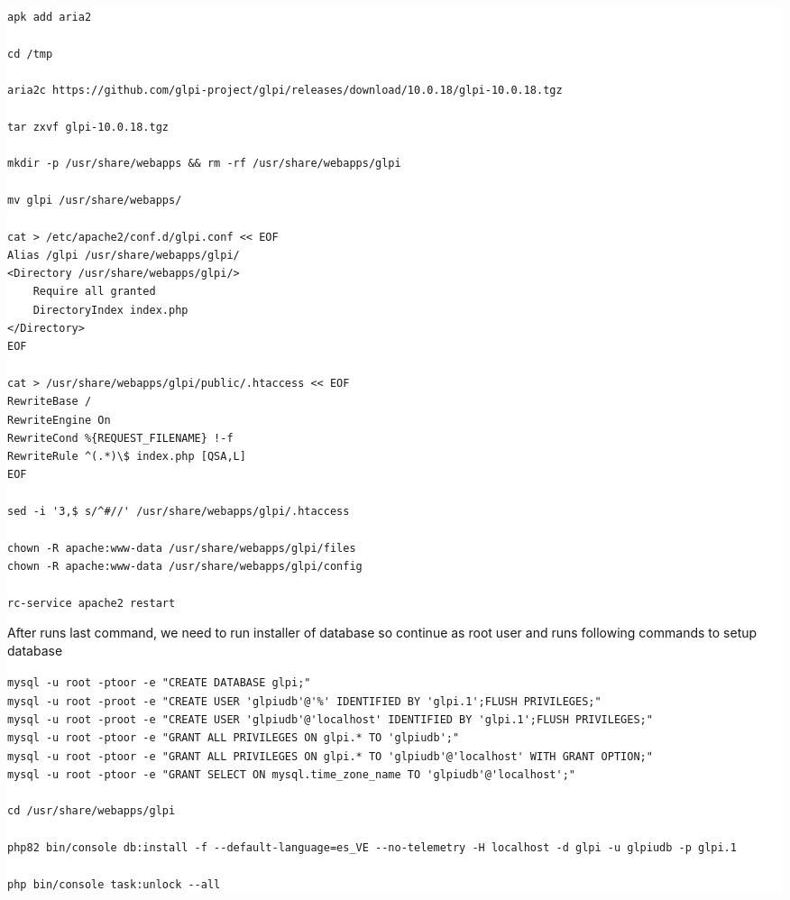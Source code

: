 ```
apk add aria2

cd /tmp

aria2c https://github.com/glpi-project/glpi/releases/download/10.0.18/glpi-10.0.18.tgz

tar zxvf glpi-10.0.18.tgz

mkdir -p /usr/share/webapps && rm -rf /usr/share/webapps/glpi

mv glpi /usr/share/webapps/

cat > /etc/apache2/conf.d/glpi.conf << EOF
Alias /glpi /usr/share/webapps/glpi/
<Directory /usr/share/webapps/glpi/>
    Require all granted
    DirectoryIndex index.php
</Directory>
EOF

cat > /usr/share/webapps/glpi/public/.htaccess << EOF
RewriteBase /
RewriteEngine On
RewriteCond %{REQUEST_FILENAME} !-f
RewriteRule ^(.*)\$ index.php [QSA,L]
EOF

sed -i '3,$ s/^#//' /usr/share/webapps/glpi/.htaccess

chown -R apache:www-data /usr/share/webapps/glpi/files
chown -R apache:www-data /usr/share/webapps/glpi/config

rc-service apache2 restart
```

After runs last command, we need to run installer of database so continue 
as root user and runs following commands to setup database

```
mysql -u root -ptoor -e "CREATE DATABASE glpi;"
mysql -u root -proot -e "CREATE USER 'glpiudb'@'%' IDENTIFIED BY 'glpi.1';FLUSH PRIVILEGES;"
mysql -u root -proot -e "CREATE USER 'glpiudb'@'localhost' IDENTIFIED BY 'glpi.1';FLUSH PRIVILEGES;"
mysql -u root -ptoor -e "GRANT ALL PRIVILEGES ON glpi.* TO 'glpiudb';"
mysql -u root -ptoor -e "GRANT ALL PRIVILEGES ON glpi.* TO 'glpiudb'@'localhost' WITH GRANT OPTION;"
mysql -u root -ptoor -e "GRANT SELECT ON mysql.time_zone_name TO 'glpiudb'@'localhost';"

cd /usr/share/webapps/glpi

php82 bin/console db:install -f --default-language=es_VE --no-telemetry -H localhost -d glpi -u glpiudb -p glpi.1

php bin/console task:unlock --all
```

